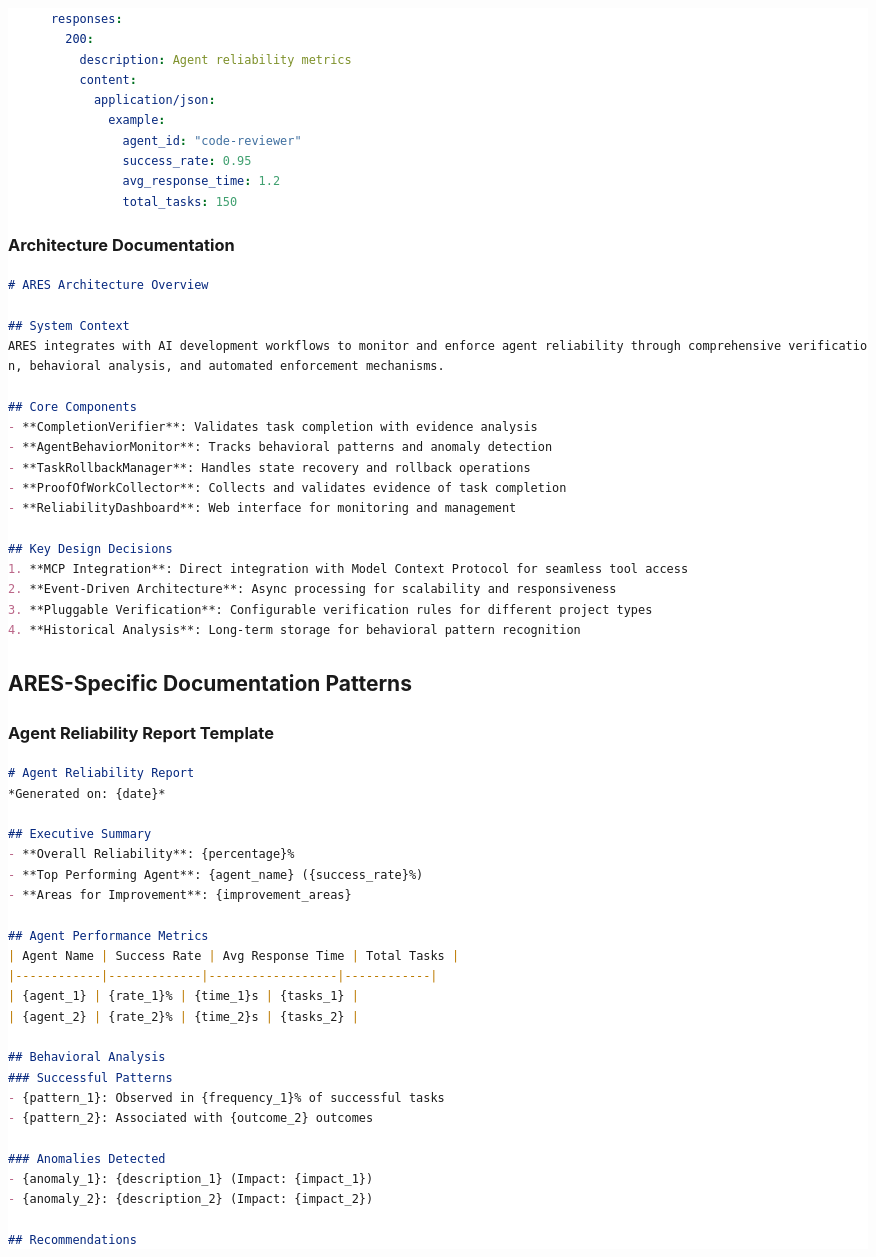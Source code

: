 ```yaml
      responses:
        200:
          description: Agent reliability metrics
          content:
            application/json:
              example:
                agent_id: "code-reviewer"
                success_rate: 0.95
                avg_response_time: 1.2
                total_tasks: 150
```

### Architecture Documentation
```markdown
# ARES Architecture Overview

## System Context
ARES integrates with AI development workflows to monitor and enforce agent reliability through comprehensive verification, behavioral analysis, and automated enforcement mechanisms.

## Core Components
- **CompletionVerifier**: Validates task completion with evidence analysis
- **AgentBehaviorMonitor**: Tracks behavioral patterns and anomaly detection
- **TaskRollbackManager**: Handles state recovery and rollback operations
- **ProofOfWorkCollector**: Collects and validates evidence of task completion
- **ReliabilityDashboard**: Web interface for monitoring and management

## Key Design Decisions
1. **MCP Integration**: Direct integration with Model Context Protocol for seamless tool access
2. **Event-Driven Architecture**: Async processing for scalability and responsiveness
3. **Pluggable Verification**: Configurable verification rules for different project types
4. **Historical Analysis**: Long-term storage for behavioral pattern recognition
```

## ARES-Specific Documentation Patterns

### Agent Reliability Report Template
```markdown
# Agent Reliability Report
*Generated on: {date}*

## Executive Summary
- **Overall Reliability**: {percentage}%
- **Top Performing Agent**: {agent_name} ({success_rate}%)
- **Areas for Improvement**: {improvement_areas}

## Agent Performance Metrics
| Agent Name | Success Rate | Avg Response Time | Total Tasks |
|------------|-------------|------------------|------------|
| {agent_1} | {rate_1}% | {time_1}s | {tasks_1} |
| {agent_2} | {rate_2}% | {time_2}s | {tasks_2} |

## Behavioral Analysis
### Successful Patterns
- {pattern_1}: Observed in {frequency_1}% of successful tasks
- {pattern_2}: Associated with {outcome_2} outcomes

### Anomalies Detected
- {anomaly_1}: {description_1} (Impact: {impact_1})
- {anomaly_2}: {description_2} (Impact: {impact_2})

## Recommendations
```